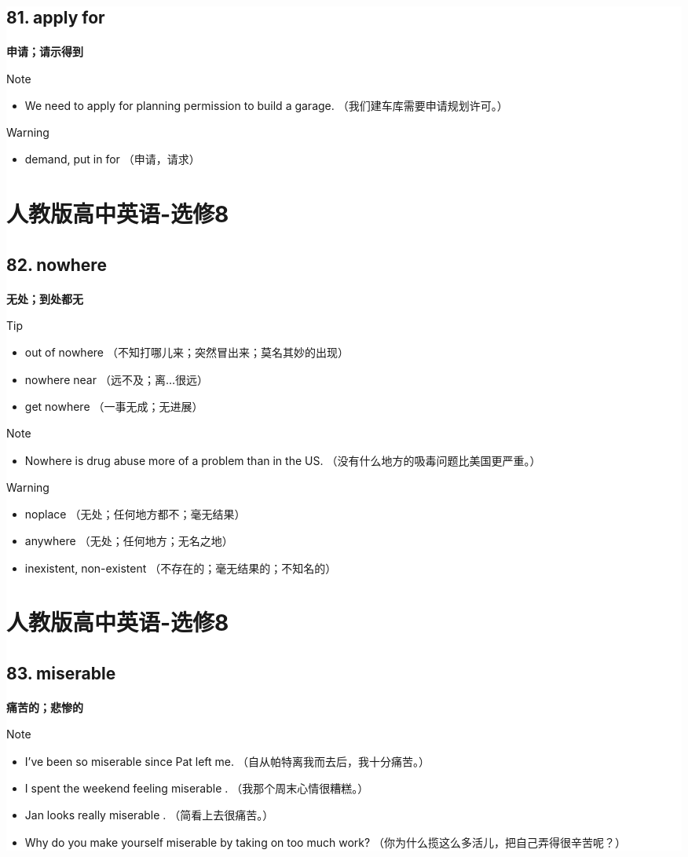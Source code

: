 ## 81. apply for

**申请；请示得到**

> [!NOTE]
>
> - We need to apply for planning permission to build a garage. （我们建车库需要申请规划许可。）
>

> [!WARNING]
>
> - demand, put in for （申请，请求）
>

# 人教版高中英语-选修8

## 82. nowhere

**无处；到处都无**

> [!TIP]
>
> - out of nowhere （不知打哪儿来；突然冒出来；莫名其妙的出现）
>
> - nowhere near （远不及；离…很远）
>
> - get nowhere （一事无成；无进展）
>

> [!NOTE]
>
> - Nowhere is drug abuse more of a problem than in the US. （没有什么地方的吸毒问题比美国更严重。）
>

> [!WARNING]
>
> - noplace （无处；任何地方都不；毫无结果）
>
> - anywhere （无处；任何地方；无名之地）
>
> - inexistent, non-existent （不存在的；毫无结果的；不知名的）
>

# 人教版高中英语-选修8

## 83. miserable

**痛苦的；悲惨的**

> [!NOTE]
>
> - I’ve been so miserable since Pat left me. （自从帕特离我而去后，我十分痛苦。）
>
> - I spent the weekend feeling miserable . （我那个周末心情很糟糕。）
>
> - Jan looks really miserable . （简看上去很痛苦。）
>
> - Why do you make yourself miserable by taking on too much work? （你为什么揽这么多活儿，把自己弄得很辛苦呢？）
>
